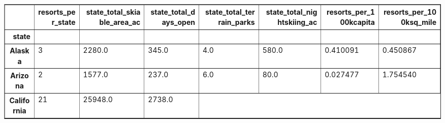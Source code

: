 


<div>
<style scoped>
    .dataframe tbody tr th:only-of-type {
        vertical-align: middle;
    }

    .dataframe tbody tr th {
        vertical-align: top;
    }

    .dataframe thead th {
        text-align: right;
    }
</style>
<table border="1" class="dataframe">
  <thead>
    <tr style="text-align: right;">
      <th></th>
      <th>resorts_per_state</th>
      <th>state_total_skiable_area_ac</th>
      <th>state_total_days_open</th>
      <th>state_total_terrain_parks</th>
      <th>state_total_nightskiing_ac</th>
      <th>resorts_per_100kcapita</th>
      <th>resorts_per_100ksq_mile</th>
    </tr>
    <tr>
      <th>state</th>
      <th></th>
      <th></th>
      <th></th>
      <th></th>
      <th></th>
      <th></th>
      <th></th>
    </tr>
  </thead>
  <tbody>
    <tr>
      <th>Alaska</th>
      <td>3</td>
      <td>2280.0</td>
      <td>345.0</td>
      <td>4.0</td>
      <td>580.0</td>
      <td>0.410091</td>
      <td>0.450867</td>
    </tr>
    <tr>
      <th>Arizona</th>
      <td>2</td>
      <td>1577.0</td>
      <td>237.0</td>
      <td>6.0</td>
      <td>80.0</td>
      <td>0.027477</td>
      <td>1.754540</td>
    </tr>
    <tr>
      <th>California</th>
      <td>21</td>
      <td>25948.0</td>
      <td>2738.0</td>